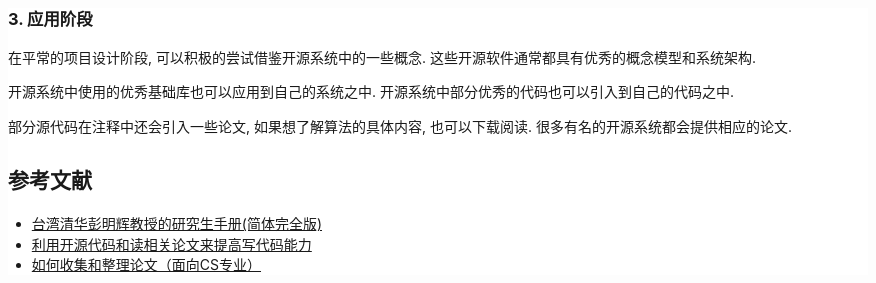 ### 3. 应用阶段

在平常的项目设计阶段, 可以积极的尝试借鉴开源系统中的一些概念. 这些开源软件通常都具有优秀的概念模型和系统架构.

开源系统中使用的优秀基础库也可以应用到自己的系统之中. 开源系统中部分优秀的代码也可以引入到自己的代码之中.

部分源代码在注释中还会引入一些论文, 如果想了解算法的具体内容, 也可以下载阅读. 很多有名的开源系统都会提供相应的论文.

参考文献
------------------

* [台湾清华彭明辉教授的研究生手册(简体完全版)](https://wenku.baidu.com/view/bb3dfb7f31b765ce05081437.html)
* [利用开源代码和读相关论文来提高写代码能力](https://blog.csdn.net/GitChat/article/details/79191462)
* [如何收集和整理论文（面向CS专业）](https://ying-zhang.github.io/misc/2016/we-love-paper/#hosts)

